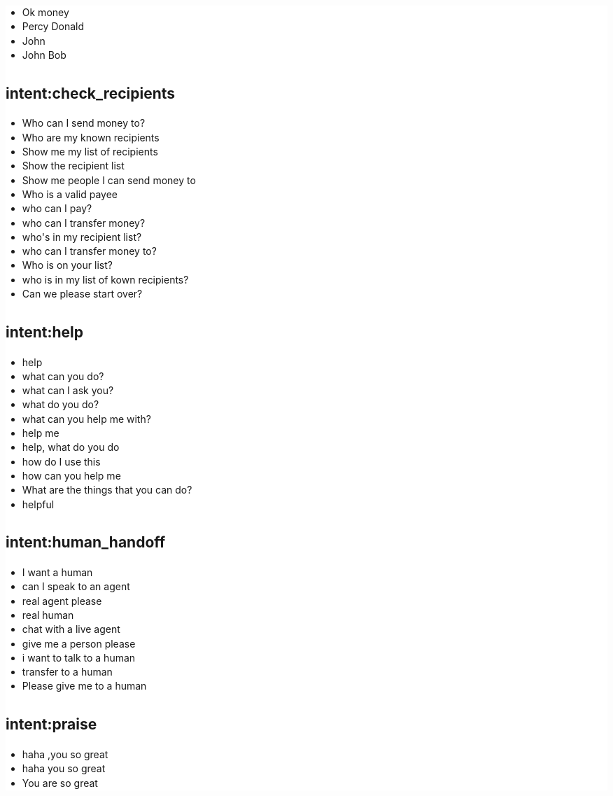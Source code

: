 - Ok money
- Percy Donald
- John
- John Bob

## intent:check_recipients
- Who can I send money to?
- Who are my known recipients
- Show me my list of recipients
- Show the recipient list
- Show me people I can send money to
- Who is a valid payee
- who can I pay?
- who can I transfer money?
- who's in my recipient list?
- who can I transfer money to?
- Who is on your list?
- who is in my list of kown recipients?
- Can we please start over?

## intent:help
- help
- what can you do?
- what can I ask you?
- what do you do?
- what can you help me with?
- help me
- help, what do you do
- how do I use this
- how can you help me
- What are the things that you can do?
- helpful

## intent:human_handoff
- I want a human
- can I speak to an agent
- real agent please
- real human
- chat with a live agent
- give me a person please
- i want to talk to a human
- transfer to a human
- Please give me to a human

## intent:praise
- haha ,you so great
- haha you so great
- You are so great
